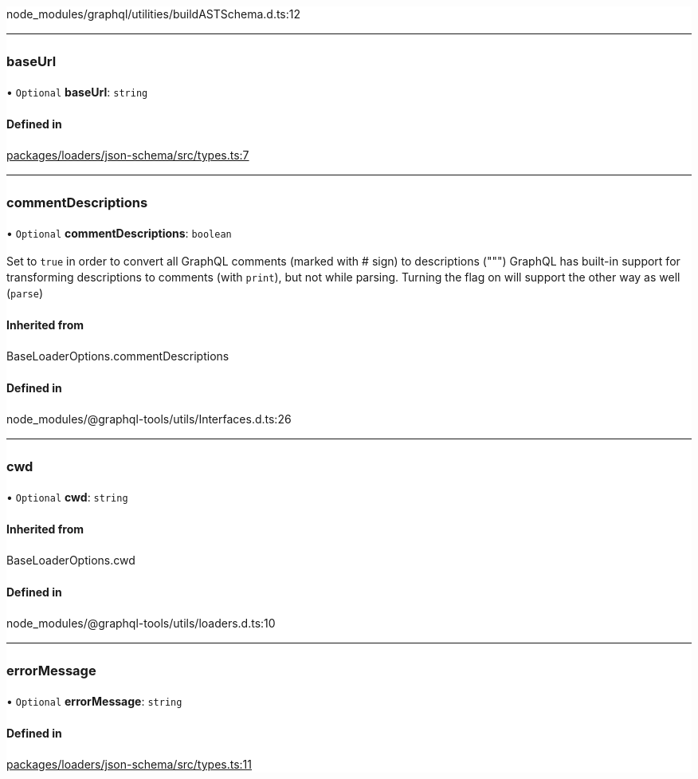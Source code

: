 node_modules/graphql/utilities/buildASTSchema.d.ts:12

___

### baseUrl

• `Optional` **baseUrl**: `string`

#### Defined in

[packages/loaders/json-schema/src/types.ts:7](https://github.com/Urigo/graphql-mesh/blob/master/packages/loaders/json-schema/src/types.ts#L7)

___

### commentDescriptions

• `Optional` **commentDescriptions**: `boolean`

Set to `true` in order to convert all GraphQL comments (marked with # sign) to descriptions (""")
GraphQL has built-in support for transforming descriptions to comments (with `print`), but not while
parsing. Turning the flag on will support the other way as well (`parse`)

#### Inherited from

BaseLoaderOptions.commentDescriptions

#### Defined in

node_modules/@graphql-tools/utils/Interfaces.d.ts:26

___

### cwd

• `Optional` **cwd**: `string`

#### Inherited from

BaseLoaderOptions.cwd

#### Defined in

node_modules/@graphql-tools/utils/loaders.d.ts:10

___

### errorMessage

• `Optional` **errorMessage**: `string`

#### Defined in

[packages/loaders/json-schema/src/types.ts:11](https://github.com/Urigo/graphql-mesh/blob/master/packages/loaders/json-schema/src/types.ts#L11)
